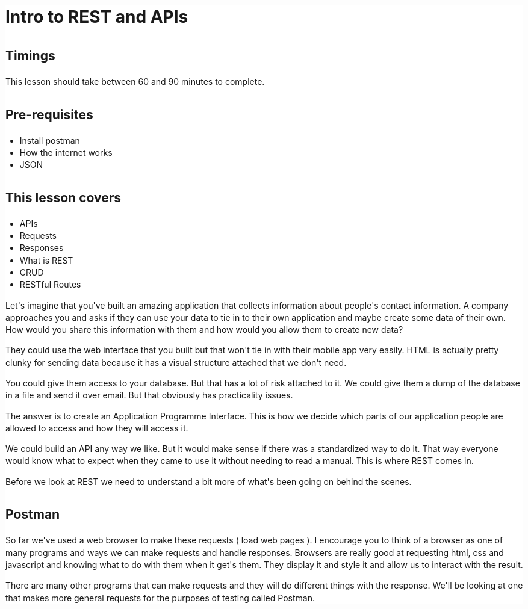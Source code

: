 # Intro to REST and APIs

## Timings

This lesson should take between 60 and 90 minutes to complete.

## Pre-requisites

* Install postman
* How the internet works
* JSON

## This lesson covers

* APIs
* Requests
* Responses
* What is REST
* CRUD
* RESTful Routes

Let's imagine that you've built an amazing application that collects information about people's contact information. A company approaches you and asks if they can use your data to tie in to their own application and maybe create some data of their own. How would you share this information with them and how would you allow them to create new data? 

They could use the web interface that you built but that won't tie in with their mobile app very easily. HTML is actually pretty clunky for sending data because it has a visual structure attached that we don't need.

You could give them access to your database. But that has a lot of risk attached to it. We could give them a dump of the database in a file and send it over email. But that obviously has practicality issues.

The answer is to create an Application Programme Interface. This is how we decide which parts of our application people are allowed to access and how they will access it. 

We could build an API any way we like. But it would make sense if there was a standardized way to do it. That way everyone would know what to expect when they came to use it without needing to read a manual. This is where REST comes in.

Before we look at REST we need to understand a bit more of what's been going on behind the scenes.

## Postman

So far we've used a web browser to make these requests ( load web pages ). I encourage you to think of a browser as one of many programs and ways we can make requests and handle responses. Browsers are really good at requesting html, css and javascript and knowing what to do with them when it get's them. They display it and style it and allow us to interact with the result. 

There are many other programs that can make requests and they will do different things with the response. We'll be looking at one that makes more general requests for the purposes of testing called Postman.
